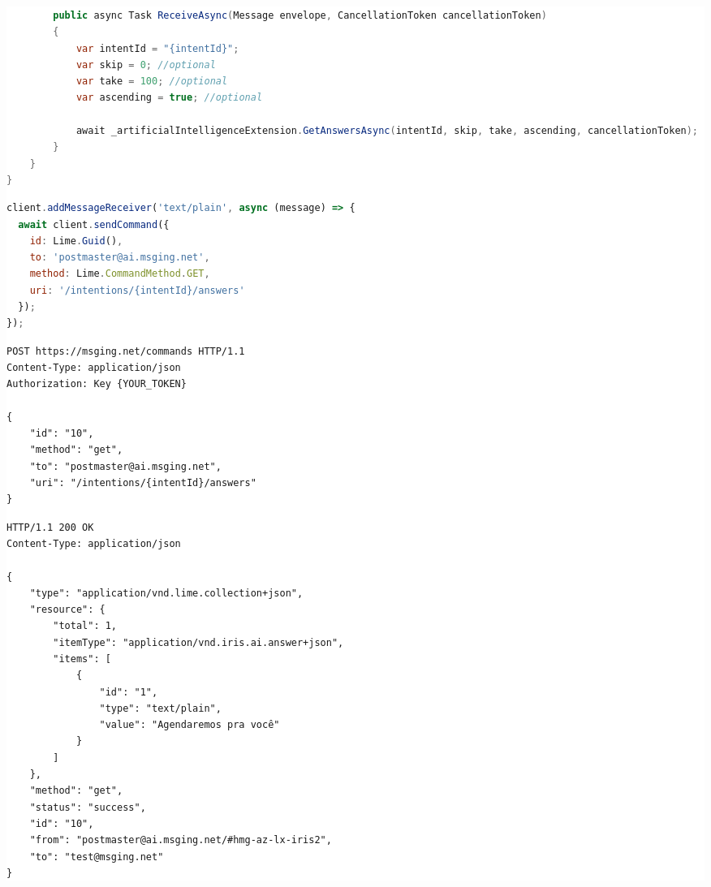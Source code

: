 ```csharp
        public async Task ReceiveAsync(Message envelope, CancellationToken cancellationToken)
        {            
            var intentId = "{intentId}";
            var skip = 0; //optional
            var take = 100; //optional
            var ascending = true; //optional

            await _artificialIntelligenceExtension.GetAnswersAsync(intentId, skip, take, ascending, cancellationToken);
        }
    }
}

```

```javascript
client.addMessageReceiver('text/plain', async (message) => {
  await client.sendCommand({
    id: Lime.Guid(),
    to: 'postmaster@ai.msging.net',
    method: Lime.CommandMethod.GET,
    uri: '/intentions/{intentId}/answers'
  });
});
```

```http
POST https://msging.net/commands HTTP/1.1
Content-Type: application/json
Authorization: Key {YOUR_TOKEN}

{
    "id": "10",
    "method": "get",
    "to": "postmaster@ai.msging.net",
    "uri": "/intentions/{intentId}/answers"
}
```

```http
HTTP/1.1 200 OK
Content-Type: application/json

{
    "type": "application/vnd.lime.collection+json",
    "resource": {
        "total": 1,
        "itemType": "application/vnd.iris.ai.answer+json",
        "items": [
            {
                "id": "1",
                "type": "text/plain",
                "value": "Agendaremos pra você"
            }
        ]
    },
    "method": "get",
    "status": "success",
    "id": "10",
    "from": "postmaster@ai.msging.net/#hmg-az-lx-iris2",
    "to": "test@msging.net"
}
```
